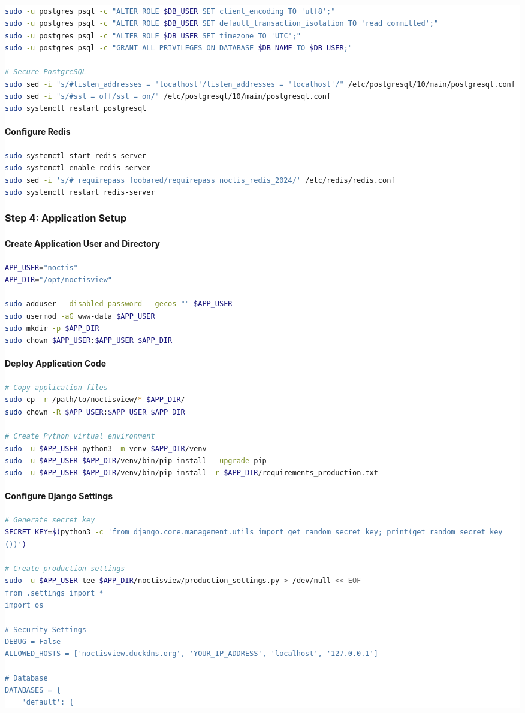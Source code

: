```bash
sudo -u postgres psql -c "ALTER ROLE $DB_USER SET client_encoding TO 'utf8';"
sudo -u postgres psql -c "ALTER ROLE $DB_USER SET default_transaction_isolation TO 'read committed';"
sudo -u postgres psql -c "ALTER ROLE $DB_USER SET timezone TO 'UTC';"
sudo -u postgres psql -c "GRANT ALL PRIVILEGES ON DATABASE $DB_NAME TO $DB_USER;"

# Secure PostgreSQL
sudo sed -i "s/#listen_addresses = 'localhost'/listen_addresses = 'localhost'/" /etc/postgresql/10/main/postgresql.conf
sudo sed -i "s/#ssl = off/ssl = on/" /etc/postgresql/10/main/postgresql.conf
sudo systemctl restart postgresql
```

#### Configure Redis
```bash
sudo systemctl start redis-server
sudo systemctl enable redis-server
sudo sed -i 's/# requirepass foobared/requirepass noctis_redis_2024/' /etc/redis/redis.conf
sudo systemctl restart redis-server
```

### Step 4: Application Setup

#### Create Application User and Directory
```bash
APP_USER="noctis"
APP_DIR="/opt/noctisview"

sudo adduser --disabled-password --gecos "" $APP_USER
sudo usermod -aG www-data $APP_USER
sudo mkdir -p $APP_DIR
sudo chown $APP_USER:$APP_USER $APP_DIR
```

#### Deploy Application Code
```bash
# Copy application files
sudo cp -r /path/to/noctisview/* $APP_DIR/
sudo chown -R $APP_USER:$APP_USER $APP_DIR

# Create Python virtual environment
sudo -u $APP_USER python3 -m venv $APP_DIR/venv
sudo -u $APP_USER $APP_DIR/venv/bin/pip install --upgrade pip
sudo -u $APP_USER $APP_DIR/venv/bin/pip install -r $APP_DIR/requirements_production.txt
```

#### Configure Django Settings
```bash
# Generate secret key
SECRET_KEY=$(python3 -c 'from django.core.management.utils import get_random_secret_key; print(get_random_secret_key())')

# Create production settings
sudo -u $APP_USER tee $APP_DIR/noctisview/production_settings.py > /dev/null << EOF
from .settings import *
import os

# Security Settings
DEBUG = False
ALLOWED_HOSTS = ['noctisview.duckdns.org', 'YOUR_IP_ADDRESS', 'localhost', '127.0.0.1']

# Database
DATABASES = {
    'default': {
```